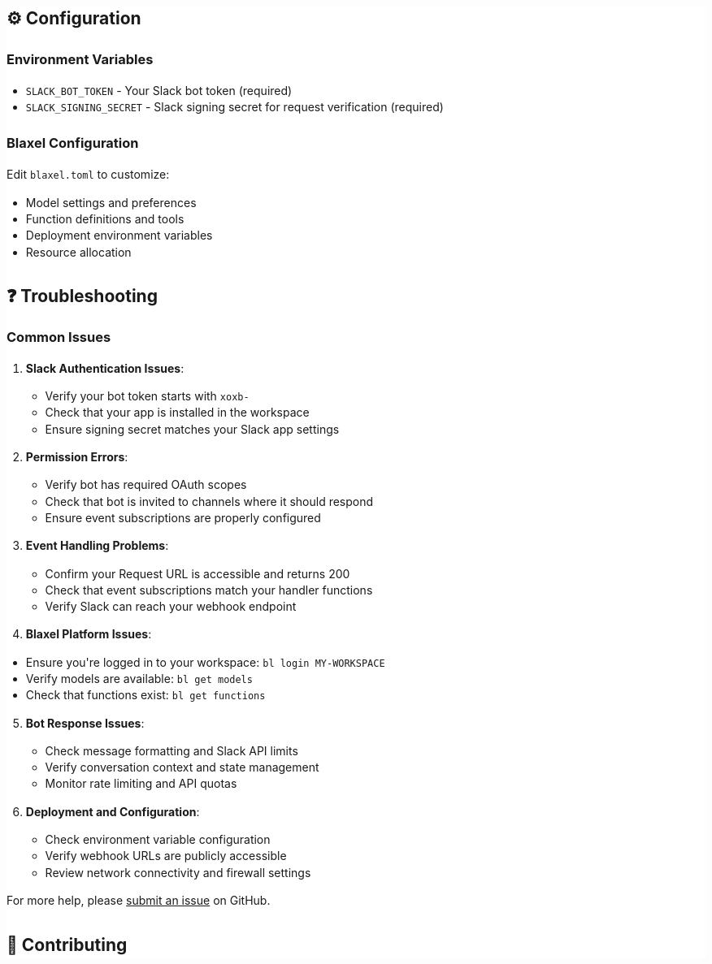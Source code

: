 ## ⚙️ Configuration

### Environment Variables

- `SLACK_BOT_TOKEN` - Your Slack bot token (required)
- `SLACK_SIGNING_SECRET` - Slack signing secret for request verification (required)

### Blaxel Configuration

Edit `blaxel.toml` to customize:
- Model settings and preferences
- Function definitions and tools
- Deployment environment variables
- Resource allocation

## ❓ Troubleshooting

### Common Issues

1. **Slack Authentication Issues**:
   - Verify your bot token starts with `xoxb-`
   - Check that your app is installed in the workspace
   - Ensure signing secret matches your Slack app settings

2. **Permission Errors**:
   - Verify bot has required OAuth scopes
   - Check that bot is invited to channels where it should respond
   - Ensure event subscriptions are properly configured

3. **Event Handling Problems**:
   - Confirm your Request URL is accessible and returns 200
   - Check that event subscriptions match your handler functions
   - Verify Slack can reach your webhook endpoint

 4. **Blaxel Platform Issues**:
   - Ensure you're logged in to your workspace: `bl login MY-WORKSPACE`
   - Verify models are available: `bl get models`
   - Check that functions exist: `bl get functions`

5. **Bot Response Issues**:
   - Check message formatting and Slack API limits
   - Verify conversation context and state management
   - Monitor rate limiting and API quotas

6. **Deployment and Configuration**:
   - Check environment variable configuration
   - Verify webhook URLs are publicly accessible
   - Review network connectivity and firewall settings

For more help, please [submit an issue](https://github.com/blaxel-templates/slack-agent/issues) on GitHub.

## 👥 Contributing
